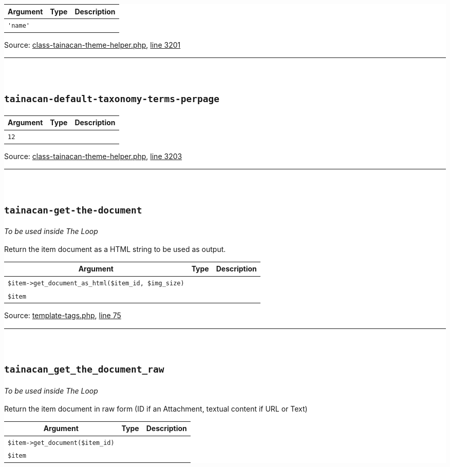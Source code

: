 Argument | Type | Description
-------- | ---- | -----------
`'name'` |  | 

Source: [class-tainacan-theme-helper.php](https://github.com/tainacan/tainacan/blob/master/src/classes/theme-helper/class-tainacan-theme-helper.php), [line 3201](https://github.com/tainacan/tainacan/blob/master/src/classes/theme-helper/class-tainacan-theme-helper.php#L3201-L3201)

---------------------------------
<br>

## `tainacan-default-taxonomy-terms-perpage` 


Argument | Type | Description
-------- | ---- | -----------
`12` |  | 

Source: [class-tainacan-theme-helper.php](https://github.com/tainacan/tainacan/blob/master/src/classes/theme-helper/class-tainacan-theme-helper.php), [line 3203](https://github.com/tainacan/tainacan/blob/master/src/classes/theme-helper/class-tainacan-theme-helper.php#L3203-L3203)

---------------------------------
<br>

## `tainacan-get-the-document` 

*To be used inside The Loop*

Return the item document as a HTML string to be used as output.


Argument | Type | Description
-------- | ---- | -----------
`$item->get_document_as_html($item_id, $img_size)` |  | 
`$item` |  | 

Source: [template-tags.php](https://github.com/tainacan/tainacan/blob/master/src/classes/theme-helper/template-tags.php), [line 75](https://github.com/tainacan/tainacan/blob/master/src/classes/theme-helper/template-tags.php#L75-L91)

---------------------------------
<br>

## `tainacan_get_the_document_raw` 

*To be used inside The Loop*

Return the item document in raw form (ID if an Attachment, textual content if URL or Text)


Argument | Type | Description
-------- | ---- | -----------
`$item->get_document($item_id)` |  | 
`$item` |  | 

